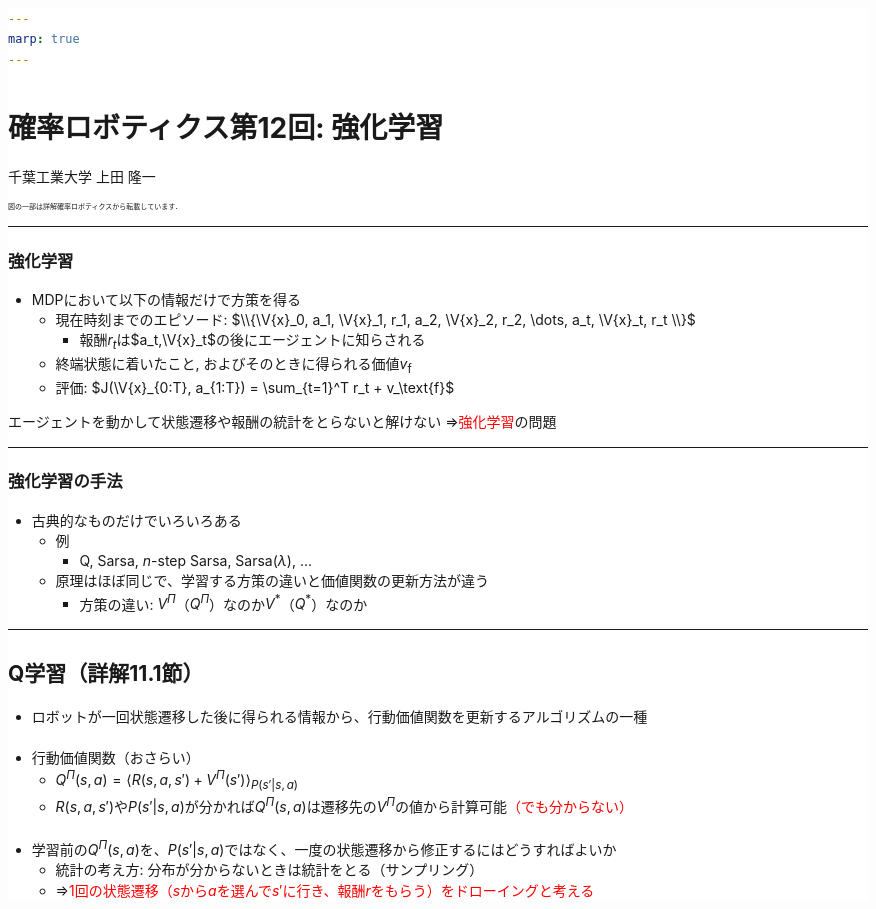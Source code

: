 ```yaml
---
marp: true
---
```




# 確率ロボティクス第12回: 強化学習

千葉工業大学 上田 隆一

<p style="font-size:50%">
図の一部は詳解確率ロボティクスから転載しています．
</p>

$$\newcommand{\V}[1]{\boldsymbol{#1}}$$
$$\newcommand{\jump}[1]{[\![#1]\!]}$$
$$\newcommand{\bigjump}[1]{\big[\!\!\big[#1\big]\!\!\big]}$$
$$\newcommand{\Bigjump}[1]{\bigg[\!\!\bigg[#1\bigg]\!\!\bigg]}$$

---



### 強化学習

- MDPにおいて以下の情報だけで方策を得る
    -  現在時刻までのエピソード: $\\{\V{x}_0, a_1, \V{x}_1, r_1, a_2, \V{x}_2, r_2, \dots, a_t, \V{x}_t, r_t \\}$
        - 報酬$r_t$は$a_t,\V{x}_t$の後にエージェントに知らされる
    -  終端状態に着いたこと, およびそのときに得られる価値$v_\text{f}$
    -  評価: $J(\V{x}_{0:T}, a_{1:T}) = \sum_{t=1}^T r_t + v_\text{f}$

エージェントを動かして状態遷移や報酬の統計をとらないと解けない
$\Longrightarrow$<span style="color:red">強化学習</span>の問題

---

### 強化学習の手法

- 古典的なものだけでいろいろある
    - 例
        - Q, Sarsa, $n$-step Sarsa, Sarsa$(\lambda)$, ...
    - 原理はほぼ同じで、学習する方策の違いと価値関数の更新方法が違う
        - 方策の違い: $V^\Pi$（$Q^\Pi$）なのか$V^*$（$Q^*$）なのか

---

## Q学習（詳解11.1節）

- ロボットが一回状態遷移した後に得られる情報から、行動価値関数を更新するアルゴリズムの一種<br />　
- 行動価値関数（おさらい）
    - $Q^\Pi(s, a)  = \Big\langle R(s, a, s') + V^\Pi(s') \Big\rangle_{ P(s' | s, a) }$
    - $R(s,a,s')$や$P(s'|s,a)$が分かれば$Q^\Pi(s,a)$は遷移先の$V^\Pi$の値から計算可能<span style="color:red">（でも分からない）</span><br />　
- 学習前の$Q^\Pi(s, a)$を、$P(s'|s,a)$ではなく、一度の状態遷移から修正するにはどうすればよいか
    - 統計の考え方: 分布が分からないときは統計をとる（サンプリング）
    - $\Rightarrow$<span style="color:red">1回の状態遷移（$s$から$a$を選んで$s'$に行き、報酬$r$をもらう）をドローイングと考える</span>
